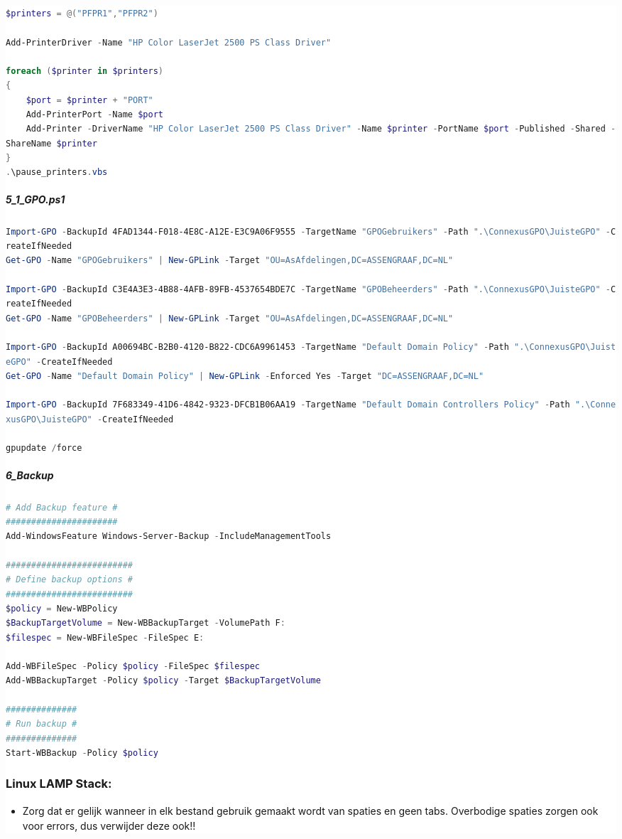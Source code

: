 ```PowerShell
$printers = @("PFPR1","PFPR2")

Add-PrinterDriver -Name "HP Color LaserJet 2500 PS Class Driver"

foreach ($printer in $printers)
{
    $port = $printer + "PORT"
    Add-PrinterPort -Name $port
    Add-Printer -DriverName "HP Color LaserJet 2500 PS Class Driver" -Name $printer -PortName $port -Published -Shared -ShareName $printer     
}
.\pause_printers.vbs
````
##### 5_1_GPO.ps1
```PowerShell
Import-GPO -BackupId 4FAD1344-F018-4E8C-A12E-E3C9A06F9555 -TargetName "GPOGebruikers" -Path ".\ConnexusGPO\JuisteGPO" -CreateIfNeeded
Get-GPO -Name "GPOGebruikers" | New-GPLink -Target "OU=AsAfdelingen,DC=ASSENGRAAF,DC=NL"

Import-GPO -BackupId C3E4A3E3-4B88-4AFB-89FB-4537654BDE7C -TargetName "GPOBeheerders" -Path ".\ConnexusGPO\JuisteGPO" -CreateIfNeeded
Get-GPO -Name "GPOBeheerders" | New-GPLink -Target "OU=AsAfdelingen,DC=ASSENGRAAF,DC=NL"

Import-GPO -BackupId A00694BC-B2B0-4120-B822-CDC6A9961453 -TargetName "Default Domain Policy" -Path ".\ConnexusGPO\JuisteGPO" -CreateIfNeeded
Get-GPO -Name "Default Domain Policy" | New-GPLink -Enforced Yes -Target "DC=ASSENGRAAF,DC=NL"

Import-GPO -BackupId 7F683349-41D6-4842-9323-DFCB1B06AA19 -TargetName "Default Domain Controllers Policy" -Path ".\ConnexusGPO\JuisteGPO" -CreateIfNeeded

gpupdate /force
```
##### 6_Backup
```PowerShell
# Add Backup feature #
######################
Add-WindowsFeature Windows-Server-Backup -IncludeManagementTools

#########################
# Define backup options #
#########################
$policy = New-WBPolicy
$BackupTargetVolume = New-WBBackupTarget -VolumePath F:
$filespec = New-WBFileSpec -FileSpec E:

Add-WBFileSpec -Policy $policy -FileSpec $filespec
Add-WBBackupTarget -Policy $policy -Target $BackupTargetVolume

##############
# Run backup #
##############
Start-WBBackup -Policy $policy
```
### Linux LAMP Stack:
- Zorg dat er gelijk wanneer in elk bestand gebruik gemaakt wordt van spaties en geen tabs. Overbodige spaties zorgen ook voor errors, dus verwijder deze ook!!
